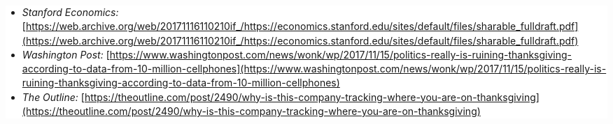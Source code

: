 * _Stanford Economics:_ [https://web.archive.org/web/20171116110210if_/https://economics.stanford.edu/sites/default/files/sharable_fulldraft.pdf](https://web.archive.org/web/20171116110210if_/https://economics.stanford.edu/sites/default/files/sharable_fulldraft.pdf)  
* _Washington Post:_ [https://www.washingtonpost.com/news/wonk/wp/2017/11/15/politics-really-is-ruining-thanksgiving-according-to-data-from-10-million-cellphones](https://www.washingtonpost.com/news/wonk/wp/2017/11/15/politics-really-is-ruining-thanksgiving-according-to-data-from-10-million-cellphones)  
* _The Outline:_ [https://theoutline.com/post/2490/why-is-this-company-tracking-where-you-are-on-thanksgiving](https://theoutline.com/post/2490/why-is-this-company-tracking-where-you-are-on-thanksgiving)
